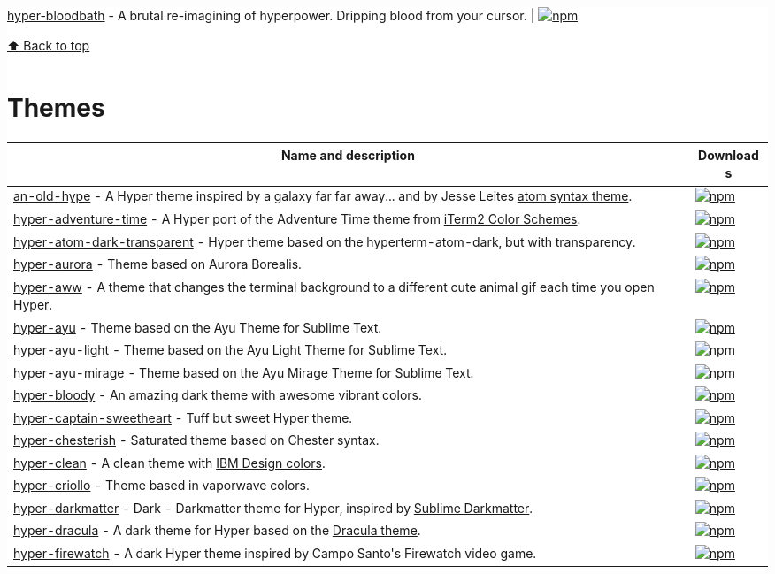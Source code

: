[hyper-bloodbath](https://www.npmjs.com/package/hyper-bloodbath) - A brutal re-imagining of hyperpower. Dripping blood from your cursor. | [![npm](https://img.shields.io/npm/dm/hyper-bloodbath.svg?label=DL)](https://www.npmjs.com/package/hyper-bloodbath)

[⬆ Back to top](#contents)

# Themes

Name and description | Downloads
-------------------- | -------------
[an-old-hype](https://www.npmjs.com/package/an-old-hype) - A Hyper theme inspired by a galaxy far far away... and by Jesse Leites [atom syntax theme](https://atom.io/themes/an-old-hope-syntax). | [![npm](https://img.shields.io/npm/dm/an-old-hype.svg?label=DL)](https://www.npmjs.com/package/an-old-hype)
[hyper-adventure-time](https://www.npmjs.com/package/hyper-adventure-time) - A Hyper port of the Adventure Time theme from [iTerm2 Color Schemes](https://github.com/mbadolato/iTerm2-Color-Schemes). | [![npm](https://img.shields.io/npm/dm/hyper-adventure-time.svg?label=DL)](https://www.npmjs.com/package/hyper-adventure-time)
[hyper-atom-dark-transparent](https://www.npmjs.com/package/hyper-atom-dark-transparent) - Hyper theme based on the hyperterm-atom-dark, but with transparency. | [![npm](https://img.shields.io/npm/dm/hyper-atom-dark-transparent.svg?label=DL)](https://www.npmjs.com/package/hyper-atom-dark-transparent)
[hyper-aurora](https://www.npmjs.com/package/hyper-aurora) - Theme based on Aurora Borealis. | [![npm](https://img.shields.io/npm/dm/hyper-aurora.svg?label=DL)](https://www.npmjs.com/package/hyper-aurora)
[hyper-aww](https://www.npmjs.com/package/hyper-aww) - A theme that changes the terminal background to a different cute animal gif each time you open Hyper. | [![npm](https://img.shields.io/npm/dm/hyper-aww.svg?label=DL)](https://www.npmjs.com/package/hyper-aww)
[hyper-ayu](https://www.npmjs.com/package/hyper-ayu) - Theme based on the Ayu Theme for Sublime Text. | [![npm](https://img.shields.io/npm/dm/hyper-ayu.svg?label=DL)](https://www.npmjs.com/package/hyper-ayu)
[hyper-ayu-light](https://www.npmjs.com/package/hyper-ayu-light) - Theme based on the Ayu Light Theme for Sublime Text. | [![npm](https://img.shields.io/npm/dm/hyper-ayu-light.svg?label=DL)](https://www.npmjs.com/package/hyper-ayu-light)
[hyper-ayu-mirage](https://www.npmjs.com/package/hyper-ayu-mirage) - Theme based on the Ayu Mirage Theme for Sublime Text. | [![npm](https://img.shields.io/npm/dm/hyper-ayu-mirage.svg?label=DL)](https://www.npmjs.com/package/hyper-ayu-mirage)
[hyper-bloody](https://www.npmjs.com/package/hyper-bloody) - An amazing dark theme with awesome vibrant colors. | [![npm](https://img.shields.io/npm/dm/hyper-bloody.svg?label=DL)](https://www.npmjs.com/package/hyper-bloody)
[hyper-captain-sweetheart](https://www.npmjs.com/package/hyper-captain-sweetheart) - Tuff but sweet Hyper theme. | [![npm](https://img.shields.io/npm/dm/hyper-captain-sweetheart.svg?label=DL)](https://www.npmjs.com/package/hyper-captain-sweetheart)
[hyper-chesterish](https://www.npmjs.com/package/hyper-chesterish) - Saturated theme based on Chester syntax. | [![npm](https://img.shields.io/npm/dm/hyper-chesterish.svg?label=DL)](https://www.npmjs.com/package/hyper-chesterish)
[hyper-clean](https://www.npmjs.com/package/hyper-clean) - A clean theme with [IBM Design colors](https://github.com/IBM-Design/colors). | [![npm](https://img.shields.io/npm/dm/hyper-clean.svg?label=DL)](https://www.npmjs.com/package/hyper-clean)
[hyper-criollo](https://www.npmjs.com/package/hyper-criollo) - Theme based in vaporwave colors. | [![npm](https://img.shields.io/npm/dm/hyper-criollo.svg?label=DL)](https://www.npmjs.com/package/hyper-criollo)
[hyper-darkmatter](https://www.npmjs.com/package/hyper-darkmatter) - Dark - Darkmatter theme for Hyper, inspired by [Sublime Darkmatter](https://github.com/patrickemuller/Sublime-Darkmatter-Theme). | [![npm](https://img.shields.io/npm/dm/hyper-darkmatter.svg?label=DL)](https://www.npmjs.com/package/hyper-darkmatter)
[hyper-dracula](https://www.npmjs.com/package/hyper-dracula) - A dark theme for Hyper based on the [Dracula theme](https://draculatheme.com/hyper/). | [![npm](https://img.shields.io/npm/dm/hyper-dracula.svg?label=DL)](https://www.npmjs.com/package/hyper-dracula)
[hyper-firewatch](https://www.npmjs.com/package/hyper-firewatch) - A dark Hyper theme inspired by Campo Santo's Firewatch video game. | [![npm](https://img.shields.io/npm/dm/hyper-firewatch.svg?label=DL)](https://www.npmjs.com/package/hyper-firewatch)